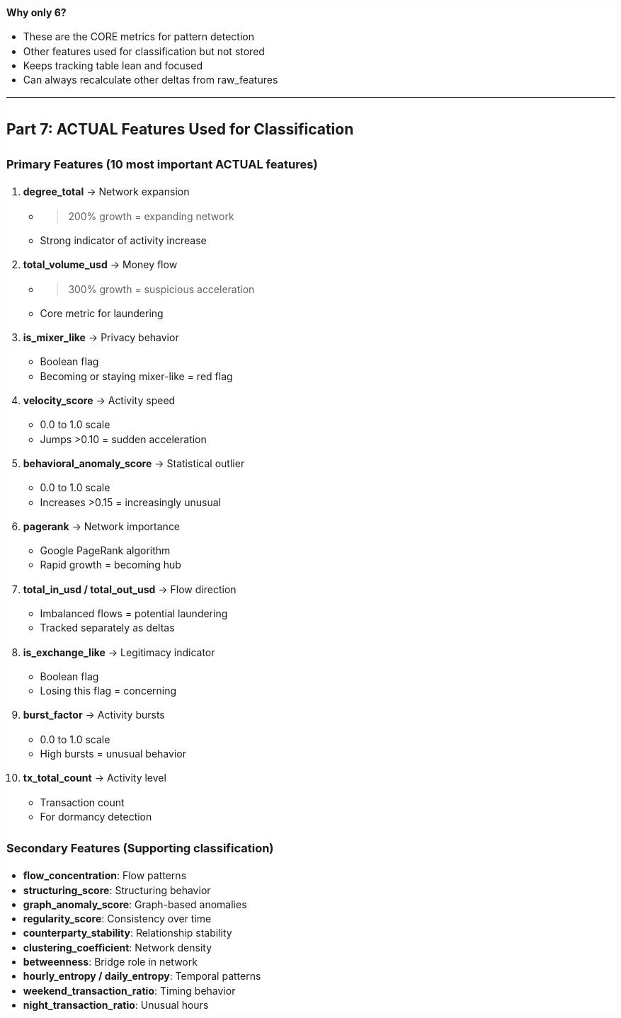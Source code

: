 **Why only 6?**
- These are the CORE metrics for pattern detection
- Other features used for classification but not stored
- Keeps tracking table lean and focused
- Can always recalculate other deltas from raw_features

---

## Part 7: ACTUAL Features Used for Classification

### Primary Features (10 most important ACTUAL features)

1. **degree_total** → Network expansion
   - >200% growth = expanding network
   - Strong indicator of activity increase

2. **total_volume_usd** → Money flow
   - >300% growth = suspicious acceleration
   - Core metric for laundering

3. **is_mixer_like** → Privacy behavior
   - Boolean flag
   - Becoming or staying mixer-like = red flag

4. **velocity_score** → Activity speed
   - 0.0 to 1.0 scale
   - Jumps >0.10 = sudden acceleration

5. **behavioral_anomaly_score** → Statistical outlier
   - 0.0 to 1.0 scale
   - Increases >0.15 = increasingly unusual

6. **pagerank** → Network importance
   - Google PageRank algorithm
   - Rapid growth = becoming hub

7. **total_in_usd / total_out_usd** → Flow direction
   - Imbalanced flows = potential laundering
   - Tracked separately as deltas

8. **is_exchange_like** → Legitimacy indicator
   - Boolean flag
   - Losing this flag = concerning

9. **burst_factor** → Activity bursts
   - 0.0 to 1.0 scale
   - High bursts = unusual behavior

10. **tx_total_count** → Activity level
    - Transaction count
    - For dormancy detection

### Secondary Features (Supporting classification)

- **flow_concentration**: Flow patterns
- **structuring_score**: Structuring behavior
- **graph_anomaly_score**: Graph-based anomalies
- **regularity_score**: Consistency over time
- **counterparty_stability**: Relationship stability
- **clustering_coefficient**: Network density
- **betweenness**: Bridge role in network
- **hourly_entropy / daily_entropy**: Temporal patterns
- **weekend_transaction_ratio**: Timing behavior
- **night_transaction_ratio**: Unusual hours
